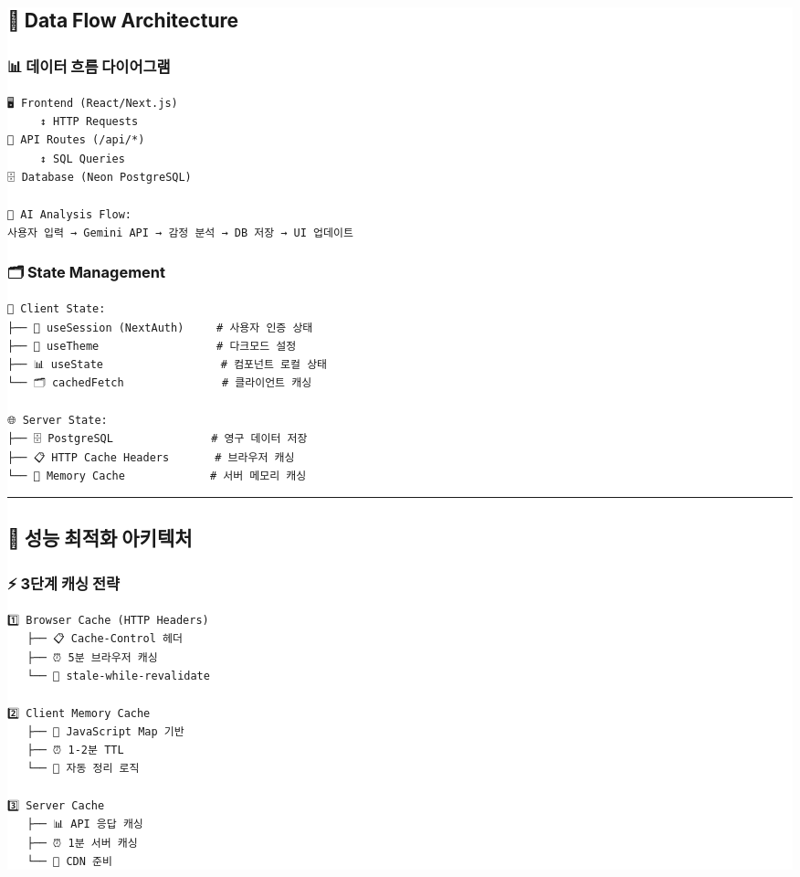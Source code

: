 
## 🔄 Data Flow Architecture

### 📊 데이터 흐름 다이어그램
```
🖥 Frontend (React/Next.js)
     ↕ HTTP Requests
🔌 API Routes (/api/*)
     ↕ SQL Queries  
🗄 Database (Neon PostgreSQL)

🤖 AI Analysis Flow:
사용자 입력 → Gemini API → 감정 분석 → DB 저장 → UI 업데이트
```

### 🗂 State Management
```
📱 Client State:
├── 🔐 useSession (NextAuth)     # 사용자 인증 상태
├── 🌙 useTheme                  # 다크모드 설정
├── 📊 useState                  # 컴포넌트 로컬 상태
└── 🗂 cachedFetch               # 클라이언트 캐싱

🌐 Server State:
├── 🗄 PostgreSQL               # 영구 데이터 저장
├── 📋 HTTP Cache Headers       # 브라우저 캐싱
└── 💾 Memory Cache             # 서버 메모리 캐싱
```

---

## 🚀 성능 최적화 아키텍처

### ⚡ 3단계 캐싱 전략
```
1️⃣ Browser Cache (HTTP Headers)
   ├── 📋 Cache-Control 헤더
   ├── ⏰ 5분 브라우저 캐싱
   └── 🔄 stale-while-revalidate

2️⃣ Client Memory Cache  
   ├── 💾 JavaScript Map 기반
   ├── ⏰ 1-2분 TTL
   └── 🧹 자동 정리 로직

3️⃣ Server Cache
   ├── 📊 API 응답 캐싱
   ├── ⏰ 1분 서버 캐싱
   └── 🚀 CDN 준비
```
